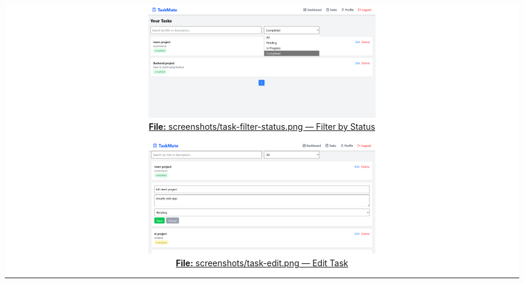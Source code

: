 <p align="center">
  <a href="/screenshots/task-filter-status.png">
    <img src="/screenshots/task-filter-status.png" alt="Task filter by status" width="380"/><br/>
    <b>File:</b> screenshots/task-filter-status.png — Filter by Status
  </a>
</p>

<p align="center">
  <a href="/screenshots/task-edit.png">
    <img src="/screenshots/task-edit.png" alt="Edit task" width="380"/><br/>
    <b>File:</b> screenshots/task-edit.png — Edit Task
  </a>
</p>

---